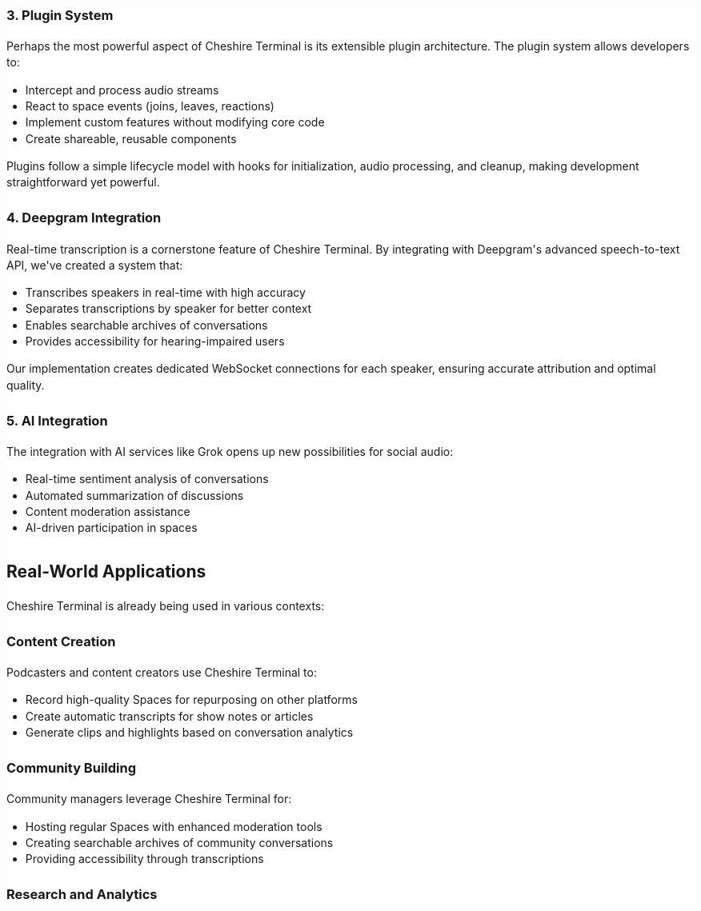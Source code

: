 ### 3. Plugin System

Perhaps the most powerful aspect of Cheshire Terminal is its extensible plugin architecture. The plugin system allows developers to:

- Intercept and process audio streams
- React to space events (joins, leaves, reactions)
- Implement custom features without modifying core code
- Create shareable, reusable components

Plugins follow a simple lifecycle model with hooks for initialization, audio processing, and cleanup, making development straightforward yet powerful.

### 4. Deepgram Integration

Real-time transcription is a cornerstone feature of Cheshire Terminal. By integrating with Deepgram's advanced speech-to-text API, we've created a system that:

- Transcribes speakers in real-time with high accuracy
- Separates transcriptions by speaker for better context
- Enables searchable archives of conversations
- Provides accessibility for hearing-impaired users

Our implementation creates dedicated WebSocket connections for each speaker, ensuring accurate attribution and optimal quality.

### 5. AI Integration

The integration with AI services like Grok opens up new possibilities for social audio:

- Real-time sentiment analysis of conversations
- Automated summarization of discussions
- Content moderation assistance
- AI-driven participation in spaces

## Real-World Applications

Cheshire Terminal is already being used in various contexts:

### Content Creation

Podcasters and content creators use Cheshire Terminal to:
- Record high-quality Spaces for repurposing on other platforms
- Create automatic transcripts for show notes or articles
- Generate clips and highlights based on conversation analytics

### Community Building

Community managers leverage Cheshire Terminal for:
- Hosting regular Spaces with enhanced moderation tools
- Creating searchable archives of community conversations
- Providing accessibility through transcriptions

### Research and Analytics
